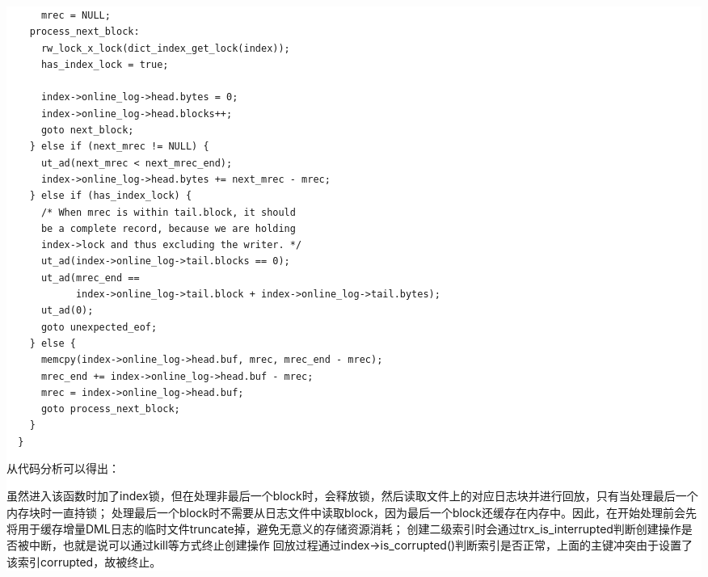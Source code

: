 ```
      mrec = NULL;
    process_next_block:
      rw_lock_x_lock(dict_index_get_lock(index));
      has_index_lock = true;

      index->online_log->head.bytes = 0;
      index->online_log->head.blocks++;
      goto next_block;
    } else if (next_mrec != NULL) {
      ut_ad(next_mrec < next_mrec_end);
      index->online_log->head.bytes += next_mrec - mrec;
    } else if (has_index_lock) {
      /* When mrec is within tail.block, it should
      be a complete record, because we are holding
      index->lock and thus excluding the writer. */
      ut_ad(index->online_log->tail.blocks == 0);
      ut_ad(mrec_end ==
            index->online_log->tail.block + index->online_log->tail.bytes);
      ut_ad(0);
      goto unexpected_eof;
    } else {
      memcpy(index->online_log->head.buf, mrec, mrec_end - mrec);
      mrec_end += index->online_log->head.buf - mrec;
      mrec = index->online_log->head.buf;
      goto process_next_block;
    }
  }
```
从代码分析可以得出：

虽然进入该函数时加了index锁，但在处理非最后一个block时，会释放锁，然后读取文件上的对应日志块并进行回放，只有当处理最后一个内存块时一直持锁；
处理最后一个block时不需要从日志文件中读取block，因为最后一个block还缓存在内存中。因此，在开始处理前会先将用于缓存增量DML日志的临时文件truncate掉，避免无意义的存储资源消耗；
创建二级索引时会通过trx_is_interrupted判断创建操作是否被中断，也就是说可以通过kill等方式终止创建操作
回放过程通过index->is_corrupted()判断索引是否正常，上面的主键冲突由于设置了该索引corrupted，故被终止。
















